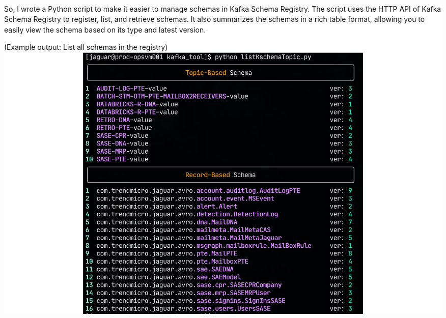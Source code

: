 So, I wrote a Python script to make it easier to manage schemas in Kafka Schema Registry. The script uses the HTTP API of Kafka Schema Registry to register, list, and retrieve schemas. It also summarizes the schemas in a rich table format, allowing you to easily view the schema based on its type and latest version.

(Example output: List all schemas in the registry)
<img src="images/list_schema.png" width="550" style="display: block; margin: 0 auto;">

